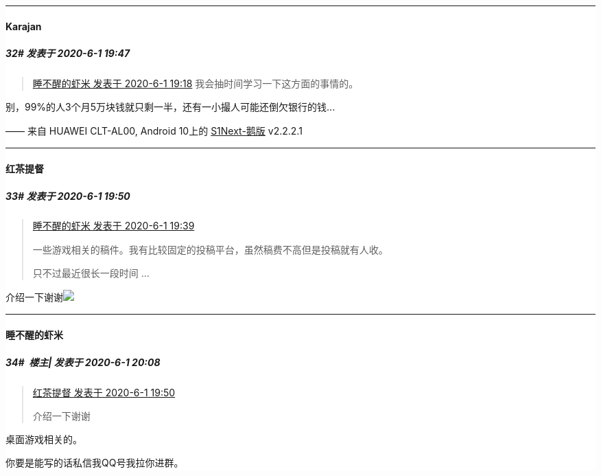 





-----

####  Karajan  
##### 32#       发表于 2020-6-1 19:47



<blockquote><a href="httphttps://bbs.saraba1st.com/2b/forum.php?mod=redirect&amp;goto=findpost&amp;pid=47640765&amp;ptid=1939012" target="_blank">睡不醒的虾米 发表于 2020-6-1 19:18</a>
我会抽时间学习一下这方面的事情的。</blockquote>
别，99%的人3个月5万块钱就只剩一半，还有一小撮人可能还倒欠银行的钱...

—— 来自 HUAWEI CLT-AL00, Android 10上的 [S1Next-鹅版](https://github.com/ykrank/S1-Next/releases) v2.2.2.1







-----

####  红茶提督  
##### 33#       发表于 2020-6-1 19:50



<blockquote><a href="httphttps://bbs.saraba1st.com/2b/forum.php?mod=redirect&amp;goto=findpost&amp;pid=47641022&amp;ptid=1939012" target="_blank">睡不醒的虾米 发表于 2020-6-1 19:39</a>

一些游戏相关的稿件。我有比较固定的投稿平台，虽然稿费不高但是投稿就有人收。

只不过最近很长一段时间 ...</blockquote>
介绍一下谢谢<img src="https://static.saraba1st.com/image/smiley/face2017/001.png" referrerpolicy="no-referrer">







-----

####  睡不醒的虾米  
##### 34#         楼主| 发表于 2020-6-1 20:08



<blockquote><a href="httphttps://bbs.saraba1st.com/2b/forum.php?mod=redirect&amp;goto=findpost&amp;pid=47641145&amp;ptid=1939012" target="_blank">红茶提督 发表于 2020-6-1 19:50</a>

介绍一下谢谢</blockquote>
桌面游戏相关的。

你要是能写的话私信我QQ号我拉你进群。



